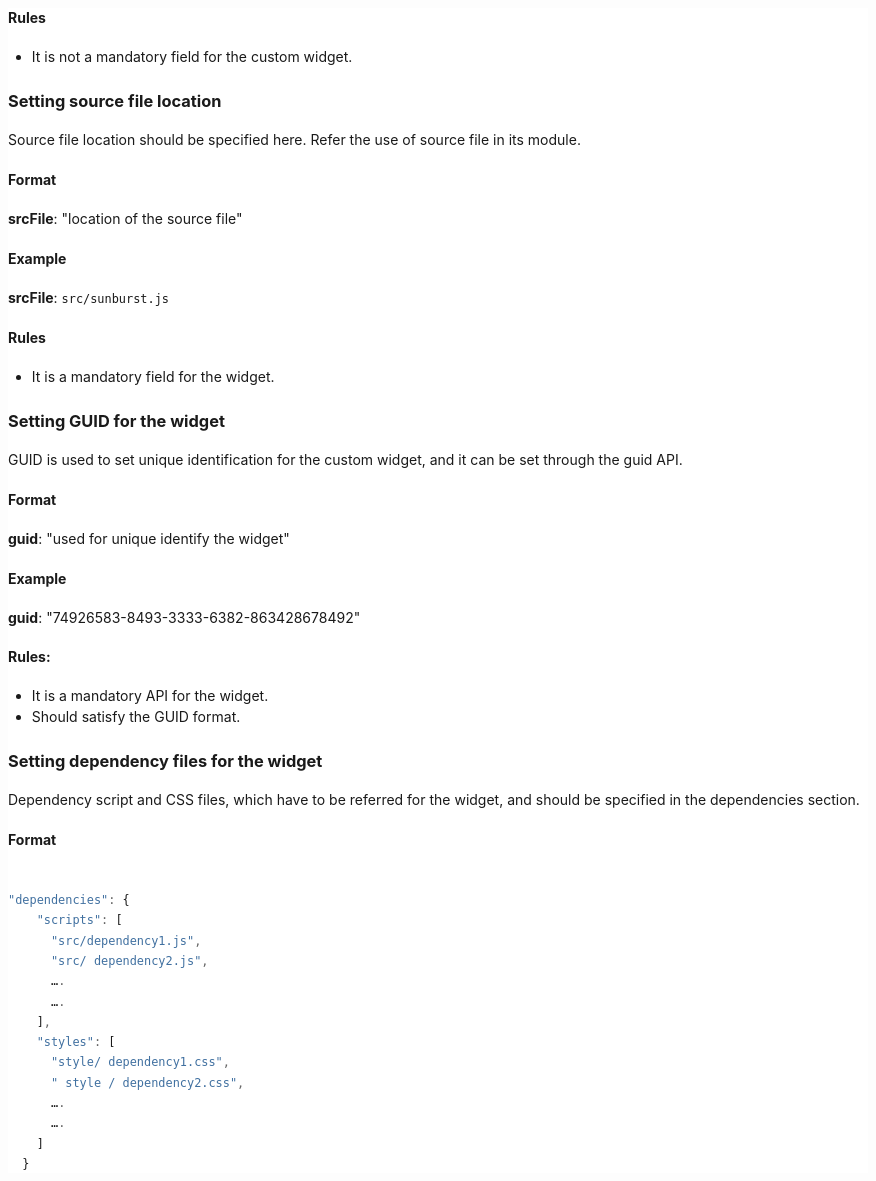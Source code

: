#### Rules

* It is not a mandatory field for the custom widget.

### Setting source file location

Source file location should be specified here. Refer the use of source file in its module.

#### Format

**srcFile**: "location of the source file"

#### Example

**srcFile**: `src/sunburst.js`

#### Rules

* It is a mandatory field for the widget.

### Setting GUID for the widget

GUID is used to set unique identification for the custom widget, and it can be set through the guid API.

#### Format

**guid**: "used for unique identify the widget"

#### Example

**guid**: "74926583-8493-3333-6382-863428678492"

#### Rules:
* It is a mandatory API for the widget.
* Should satisfy the GUID format.

### Setting dependency files for the widget

Dependency script and CSS files, which have to be referred for the widget, and should be specified in the dependencies section.

#### Format

```js

"dependencies": {
    "scripts": [
      "src/dependency1.js",
      "src/ dependency2.js",
      ….
      ….
    ],
    "styles": [
      "style/ dependency1.css",
      " style / dependency2.css",
      ….
      ….
    ]
  }

```    

